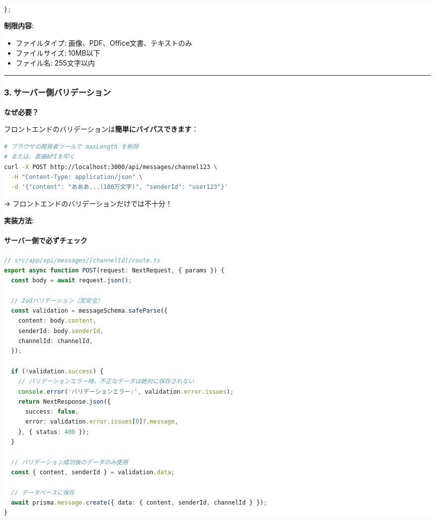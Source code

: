 ```typescript
};
```

**制限内容**:
- ファイルタイプ: 画像、PDF、Office文書、テキストのみ
- ファイルサイズ: 10MB以下
- ファイル名: 255文字以内

---

### 3. サーバー側バリデーション

**なぜ必要？**

フロントエンドのバリデーションは**簡単にバイパスできます**：

```bash
# ブラウザの開発者ツールで maxLength を削除
# または、直接APIを叩く
curl -X POST http://localhost:3000/api/messages/channel123 \
  -H "Content-Type: application/json" \
  -d '{"content": "あああ...(100万文字)", "senderId": "user123"}'
```

→ フロントエンドのバリデーションだけでは不十分！

**実装方法**:

#### サーバー側で必ずチェック
```typescript
// src/app/api/messages/[channelId]/route.ts
export async function POST(request: NextRequest, { params }) {
  const body = await request.json();

  // Zodバリデーション（型安全）
  const validation = messageSchema.safeParse({
    content: body.content,
    senderId: body.senderId,
    channelId: channelId,
  });

  if (!validation.success) {
    // バリデーションエラー時、不正なデータは絶対に保存されない
    console.error('バリデーションエラー:', validation.error.issues);
    return NextResponse.json({
      success: false,
      error: validation.error.issues[0]?.message,
    }, { status: 400 });
  }

  // バリデーション成功後のデータのみ使用
  const { content, senderId } = validation.data;

  // データベースに保存
  await prisma.message.create({ data: { content, senderId, channelId } });
}
```
